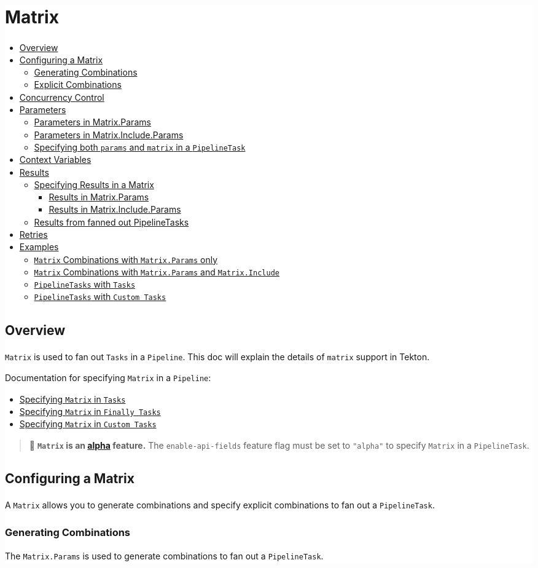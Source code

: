 

# Matrix

- [Overview](#overview)
- [Configuring a Matrix](#configuring-a-matrix)
  - [Generating Combinations](#generating-combinations)
  - [Explicit Combinations](#explicit-combinations)
- [Concurrency Control](#concurrency-control)
- [Parameters](#parameters)
  - [Parameters in Matrix.Params](#parameters-in-matrixparams-1)
  - [Parameters in Matrix.Include.Params](#parameters-in-matrixincludeparams)
  - [Specifying both `params` and `matrix` in a `PipelineTask`](#specifying-both-params-and-matrix-in-a-pipelinetask)
- [Context Variables](#context-variables)
- [Results](#results)
  - [Specifying Results in a Matrix](#specifying-results-in-a-matrix)
    - [Results in Matrix.Params](#results-in-matrixparams)
    - [Results in Matrix.Include.Params](#results-in-matrixincludeparams)
  - [Results from fanned out PipelineTasks](#results-from-fanned-out-pipelinetasks)
- [Retries](#retries)
- [Examples](#examples)
  - [`Matrix` Combinations with `Matrix.Params` only](#-matrix--combinations-with--matrixparams--only)
  - [`Matrix` Combinations with `Matrix.Params` and `Matrix.Include`](#-matrix--combinations-with--matrixparams--and--matrixinclude-)
  - [`PipelineTasks` with `Tasks`](#-pipelinetasks--with--tasks-)
  - [`PipelineTasks` with `Custom Tasks`](#-pipelinetasks--with--custom-tasks-)

## Overview

`Matrix` is used to fan out `Tasks` in a `Pipeline`. This doc will explain the details of `matrix` support in
Tekton.

Documentation for specifying `Matrix` in a `Pipeline`:
- [Specifying `Matrix` in `Tasks`](pipelines.md#specifying-matrix-in-pipelinetasks)
- [Specifying `Matrix` in `Finally Tasks`](pipelines.md#specifying-matrix-in-finally-tasks)
- [Specifying `Matrix` in `Custom Tasks`](pipelines.md#specifying-matrix)

> :seedling: **`Matrix` is an [alpha](additional-configs.md#alpha-features) feature.**
> The `enable-api-fields` feature flag must be set to `"alpha"` to specify `Matrix` in a `PipelineTask`.

## Configuring a Matrix

A `Matrix` allows you to generate combinations and specify explicit combinations to fan out a `PipelineTask`.

### Generating Combinations

The `Matrix.Params` is used to generate combinations to fan out a `PipelineTask`.

